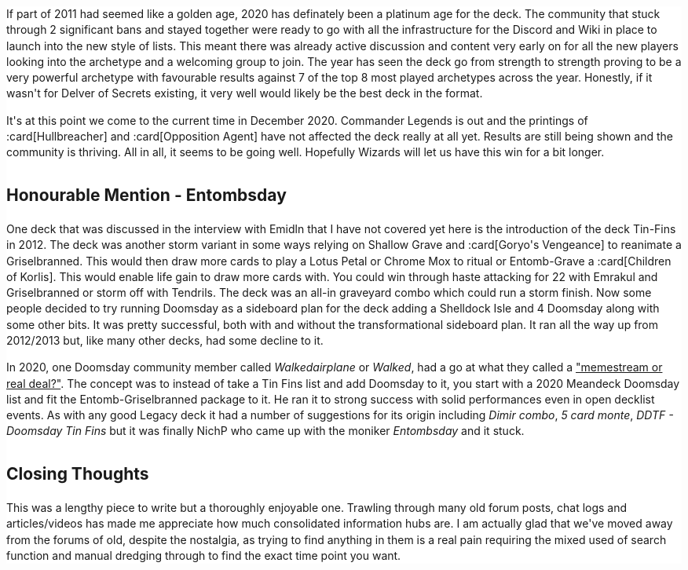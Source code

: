 If part of 2011 had seemed like a golden age, 2020 has definately been a
platinum age for the deck. The community that stuck through 2 significant bans
and stayed together were ready to go with all the infrastructure for the Discord
and Wiki in place to launch into the new style of lists. This meant there was
already active discussion and content very early on for all the new players
looking into the archetype and a welcoming group to join. The year has seen the
deck go from strength to strength proving to be a very powerful archetype with
favourable results against 7 of the top 8 most played archetypes across the
year. Honestly, if it wasn't for Delver of Secrets existing, it very well would
likely be the best deck in the format.

It's at this point we come to the current time in December 2020. Commander
Legends is out and the printings of :card[Hullbreacher] and :card[Opposition
Agent] have not affected the deck really at all yet. Results are still being
shown and the community is thriving. All in all, it seems to be going well.
Hopefully Wizards will let us have this win for a bit longer.

## Honourable Mention - Entombsday

One deck that was discussed in the interview with Emidln that I have not covered
yet here is the introduction of the deck Tin-Fins in 2012. The deck was another
storm variant in some ways relying on Shallow Grave and :card[Goryo's Vengeance]
to reanimate a Griselbranned. This would then draw more cards to play a Lotus
Petal or Chrome Mox to ritual or Entomb-Grave a :card[Children of Korlis]. This
would enable life gain to draw more cards with. You could win through haste
attacking for 22 with Emrakul and Griselbranned or storm off with Tendrils. The
deck was an all-in graveyard combo which could run a storm finish. Now some
people decided to try running Doomsday as a sideboard plan for the deck adding a
Shelldock Isle and 4 Doomsday along with some other bits. It was pretty
successful, both with and without the transformational sideboard plan. It ran
all the way up from 2012/2013 but, like many other decks, had some decline to
it.

In 2020, one Doomsday community member called *Walkedairplane* or *Walked*, had
a go at what they called a ["memestream or real
deal?"](https://www.youtube.com/watch?v=kWsViXXyhfI). The concept was to instead
of take a Tin Fins list and add Doomsday to it, you start with a 2020 Meandeck
Doomsday list and fit the Entomb-Griselbranned package to it. He ran it to
strong success with solid performances even in open decklist events. As with any
good Legacy deck it had a number of suggestions for its origin including *Dimir
combo*, *5 card monte*, *DDTF - Doomsday Tin Fins* but it was finally NichP who
came up with the moniker *Entombsday* and it stuck.

## Closing Thoughts

This was a lengthy piece to write but a thoroughly enjoyable one. Trawling
through many old forum posts, chat logs and articles/videos has made me
appreciate how much consolidated information hubs are. I am actually glad that
we've moved away from the forums of old, despite the nostalgia, as trying to
find anything in them is a real pain requiring the mixed used of search function
and manual dredging through to find the exact time point you want.
